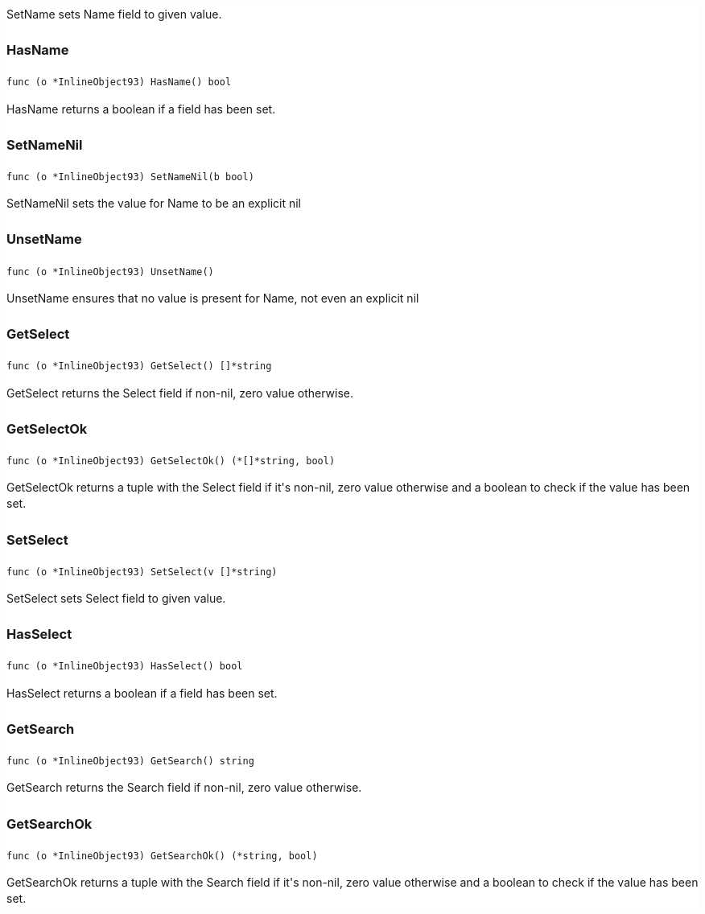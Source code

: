SetName sets Name field to given value.

### HasName

`func (o *InlineObject93) HasName() bool`

HasName returns a boolean if a field has been set.

### SetNameNil

`func (o *InlineObject93) SetNameNil(b bool)`

 SetNameNil sets the value for Name to be an explicit nil

### UnsetName
`func (o *InlineObject93) UnsetName()`

UnsetName ensures that no value is present for Name, not even an explicit nil
### GetSelect

`func (o *InlineObject93) GetSelect() []*string`

GetSelect returns the Select field if non-nil, zero value otherwise.

### GetSelectOk

`func (o *InlineObject93) GetSelectOk() (*[]*string, bool)`

GetSelectOk returns a tuple with the Select field if it's non-nil, zero value otherwise
and a boolean to check if the value has been set.

### SetSelect

`func (o *InlineObject93) SetSelect(v []*string)`

SetSelect sets Select field to given value.

### HasSelect

`func (o *InlineObject93) HasSelect() bool`

HasSelect returns a boolean if a field has been set.

### GetSearch

`func (o *InlineObject93) GetSearch() string`

GetSearch returns the Search field if non-nil, zero value otherwise.

### GetSearchOk

`func (o *InlineObject93) GetSearchOk() (*string, bool)`

GetSearchOk returns a tuple with the Search field if it's non-nil, zero value otherwise
and a boolean to check if the value has been set.
